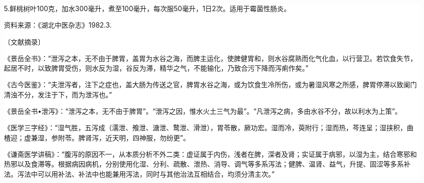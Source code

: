 5.鲜桃树叶100克，加水300毫升，煮至100毫升，每次服50毫升，1日2次。适用于霉菌性肠炎。

资料来源：《湖北中医杂志》1982.3.

〔文献摘录〕

《景岳全书》：“泄泻之本，无不由于脾胃，盖胃为水谷之海，而脾主运化，使脾健胃和，则水谷腐熟而化气化血，以行营卫。若饮食失节，起居不时，以致脾胃受伤，则水反为湿，谷反为滞，精华之气，不能输化，乃致合污下降而泻痢作矣。”

《古今医鉴》：“夫泄泻者，注下之症也，盖大肠为传送之官，脾胃水谷之海，或为饮食生冷所伤，或为暑湿风寒之所感，脾胃停滞以致阑门清浊不分，发注于下，而为泄泻也。”

《景岳全书•泄泻》：“泄泻之本，无不由于脾胃”。“泄泻之因，惟水火土三气为最”。“凡泄泻之病，多由水谷不分，故以利水为上策”。

《医学三字经》：“湿气胜，五泻成（濡泄、飧泄、溏泄、鹜泄、滑泄），胃苓散，厥功宏。湿而冷，萸附行；湿而热，芩连呈；湿挟积，曲楂迎；虚兼湿，参附苓。脾肾泻，近天明，四神服，勿纷更”。

《谦斋医学讲稿》：“腹泻的原因不一，从本质分析不外二类：虚证属于内伤，浅者在脾，深者及肾；实证属于病邪，以湿为主，结合寒邪和热邪以及食滞等。根据病因病机，分别使用化湿、分利、疏散、泄热、消导、调气等多系泻法；健脾、温肾、益气，升提、固涩等多系补法。泻法中可以用补法、补法中也能兼用泻法，同时与其他治法互相结合，均须分清主次。”
